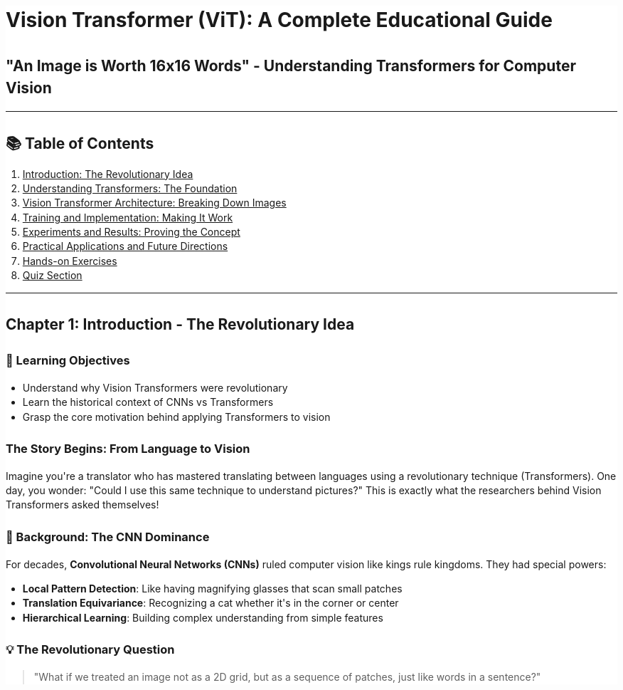 # Vision Transformer (ViT): A Complete Educational Guide
## "An Image is Worth 16x16 Words" - Understanding Transformers for Computer Vision

---

## 📚 Table of Contents

1. [Introduction: The Revolutionary Idea](#chapter-1-introduction-the-revolutionary-idea)
2. [Understanding Transformers: The Foundation](#chapter-2-understanding-transformers-the-foundation)
3. [Vision Transformer Architecture: Breaking Down Images](#chapter-3-vision-transformer-architecture-breaking-down-images)
4. [Training and Implementation: Making It Work](#chapter-4-training-and-implementation-making-it-work)
5. [Experiments and Results: Proving the Concept](#chapter-5-experiments-and-results-proving-the-concept)
6. [Practical Applications and Future Directions](#chapter-6-practical-applications-and-future-directions)
7. [Hands-on Exercises](#chapter-7-hands-on-exercises)
8. [Quiz Section](#chapter-8-quiz-section)

---

## Chapter 1: Introduction - The Revolutionary Idea

### 🎯 Learning Objectives
- Understand why Vision Transformers were revolutionary
- Learn the historical context of CNNs vs Transformers
- Grasp the core motivation behind applying Transformers to vision

### The Story Begins: From Language to Vision

Imagine you're a translator who has mastered translating between languages using a revolutionary technique (Transformers). One day, you wonder: "Could I use this same technique to understand pictures?" This is exactly what the researchers behind Vision Transformers asked themselves!

### 📖 Background: The CNN Dominance

For decades, **Convolutional Neural Networks (CNNs)** ruled computer vision like kings rule kingdoms. They had special powers:
- **Local Pattern Detection**: Like having magnifying glasses that scan small patches
- **Translation Equivariance**: Recognizing a cat whether it's in the corner or center
- **Hierarchical Learning**: Building complex understanding from simple features

### 💡 The Revolutionary Question

> "What if we treated an image not as a 2D grid, but as a sequence of patches, just like words in a sentence?"
